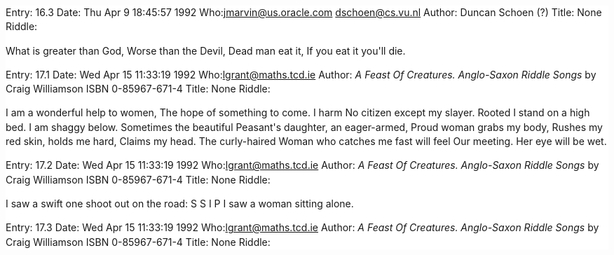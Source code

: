 
Entry:  16.3
Date:   Thu Apr  9 18:45:57 1992
Who:jmarvin@us.oracle.com
dschoen@cs.vu.nl
Author: Duncan Schoen (?)
Title:  None
Riddle:

What is greater than God,
Worse than the Devil,
Dead man eat it,
If you eat it you'll die.

Entry:  17.1
Date:   Wed Apr 15 11:33:19 1992
Who:lgrant@maths.tcd.ie
Author: _A Feast Of Creatures. Anglo-Saxon Riddle Songs_ by Craig Williamson
ISBN 0-85967-671-4
Title:  None
Riddle:

I am a wonderful help to women,
The hope of something to come. I harm
No citizen except my slayer.
Rooted I stand on a high bed.
I am shaggy below. Sometimes the beautiful
Peasant's daughter, an eager-armed,
Proud woman grabs my body,
Rushes my red skin, holds me hard,
Claims my head. The curly-haired
Woman who catches me fast will feel
Our meeting. Her eye will be wet.

Entry:  17.2
Date:   Wed Apr 15 11:33:19 1992
Who:lgrant@maths.tcd.ie
Author: _A Feast Of Creatures. Anglo-Saxon Riddle Songs_ by Craig Williamson
ISBN 0-85967-671-4
Title:  None
Riddle:

I saw a swift one shoot out on the road:
S   S   I   P
I saw a woman sitting alone.
 

Entry:  17.3
Date:   Wed Apr 15 11:33:19 1992
Who:lgrant@maths.tcd.ie
Author: _A Feast Of Creatures. Anglo-Saxon Riddle Songs_ by Craig Williamson
ISBN 0-85967-671-4
Title:  None
Riddle:
